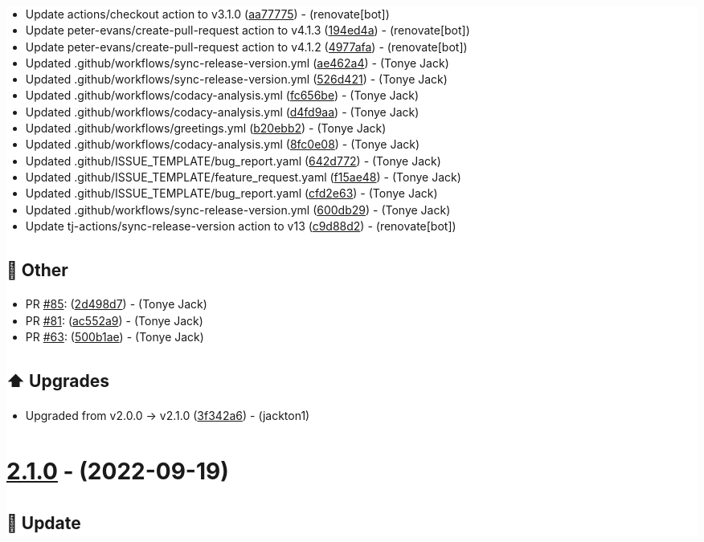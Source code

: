 - Update actions/checkout action to v3.1.0 ([aa77775](https://github.com/tj-actions/semver-diff/commit/aa777758c520677e9df27279ef47dd6885c84d1a))  - (renovate[bot])
- Update peter-evans/create-pull-request action to v4.1.3 ([194ed4a](https://github.com/tj-actions/semver-diff/commit/194ed4abbce96e9db92be0ac5995cc2c1c27105c))  - (renovate[bot])
- Update peter-evans/create-pull-request action to v4.1.2 ([4977afa](https://github.com/tj-actions/semver-diff/commit/4977afa15920c734ed8aec5956c752f796f64595))  - (renovate[bot])
- Updated .github/workflows/sync-release-version.yml ([ae462a4](https://github.com/tj-actions/semver-diff/commit/ae462a48cc9abdccfc13dc7cd486303dcc7f3734))  - (Tonye Jack)
- Updated .github/workflows/sync-release-version.yml ([526d421](https://github.com/tj-actions/semver-diff/commit/526d42142e9aa166d17fe6446fe4ff1de04da062))  - (Tonye Jack)
- Updated .github/workflows/codacy-analysis.yml ([fc656be](https://github.com/tj-actions/semver-diff/commit/fc656be0ed577f42f8ca39249df5bac01b12c42f))  - (Tonye Jack)
- Updated .github/workflows/codacy-analysis.yml ([d4fd9aa](https://github.com/tj-actions/semver-diff/commit/d4fd9aa598e30579aad21aec57d2f4ad91fb2b2f))  - (Tonye Jack)
- Updated .github/workflows/greetings.yml ([b20ebb2](https://github.com/tj-actions/semver-diff/commit/b20ebb2f5fd79bcd8f6cb437fdaeb87a33bbf798))  - (Tonye Jack)
- Updated .github/workflows/codacy-analysis.yml ([8fc0e08](https://github.com/tj-actions/semver-diff/commit/8fc0e08dbc35ca49d3bf7ae1b023215f1ccbb325))  - (Tonye Jack)
- Updated .github/ISSUE_TEMPLATE/bug_report.yaml ([642d772](https://github.com/tj-actions/semver-diff/commit/642d7723f39408a1c7ce04c723bc3161940c4801))  - (Tonye Jack)
- Updated .github/ISSUE_TEMPLATE/feature_request.yaml ([f15ae48](https://github.com/tj-actions/semver-diff/commit/f15ae48bcc6438fbba60600dcf3fefda5a0efa02))  - (Tonye Jack)
- Updated .github/ISSUE_TEMPLATE/bug_report.yaml ([cfd2e63](https://github.com/tj-actions/semver-diff/commit/cfd2e63a4b3452cf64aae3de57f3634a0073f00e))  - (Tonye Jack)
- Updated .github/workflows/sync-release-version.yml ([600db29](https://github.com/tj-actions/semver-diff/commit/600db294184fd9f1a1981809d41470b6ecad8f55))  - (Tonye Jack)
- Update tj-actions/sync-release-version action to v13 ([c9d88d2](https://github.com/tj-actions/semver-diff/commit/c9d88d25d81300bd372e0b53fac4715d472b0542))  - (renovate[bot])

## 📝 Other

- PR [#85](https://github.com/tj-actions/semver-diff/pull/85): ([2d498d7](https://github.com/tj-actions/semver-diff/commit/2d498d7154a1a506a213d4b3cb0f73ce72c497bf))  - (Tonye Jack)
- PR [#81](https://github.com/tj-actions/semver-diff/pull/81): ([ac552a9](https://github.com/tj-actions/semver-diff/commit/ac552a9394438045591438390fdef200d03294c1))  - (Tonye Jack)
- PR [#63](https://github.com/tj-actions/semver-diff/pull/63): ([500b1ae](https://github.com/tj-actions/semver-diff/commit/500b1ae088958e7190239f23a874a85c91cca850))  - (Tonye Jack)

## ⬆️ Upgrades

- Upgraded from v2.0.0 → v2.1.0
 ([3f342a6](https://github.com/tj-actions/semver-diff/commit/3f342a6ad16ba47a1e12e03e0ec6514a03e3a75d))  - (jackton1)

# [2.1.0](https://github.com/tj-actions/semver-diff/compare/v2.0.0...v2.1.0) - (2022-09-19)

## 🔄 Update
